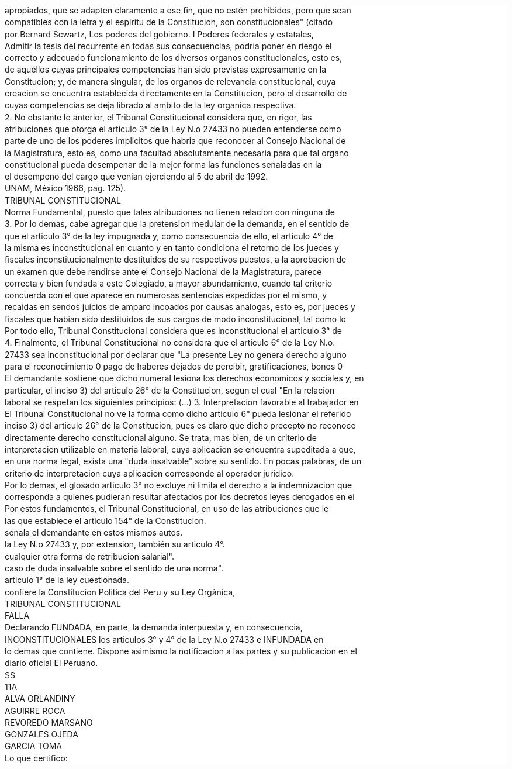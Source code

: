 apropiados, que se adapten claramente a ese fin, que no estén prohibidos, pero que sean  
compatibles con la letra y el espiritu de la Constitucion, son constitucionales" (citado  
por Bernard Scwartz, Los poderes del gobierno. I Poderes federales y estatales,  
Admitir la tesis del recurrente en todas sus consecuencias, podria poner en riesgo el  
correcto y adecuado funcionamiento de los diversos organos constitucionales, esto es,  
de aquéllos cuyas principales competencias han sido previstas expresamente en la  
Constitucion; y, de manera singular, de los organos de relevancia constitucional, cuya  
creacion se encuentra establecida directamente en la Constitucion, pero el desarrollo de  
cuyas competencias se deja librado al ambito de la ley organica respectiva.  
2. No obstante lo anterior, el Tribunal Constitucional considera que, en rigor, las  
atribuciones que otorga el articulo 3° de la Ley N.o 27433 no pueden entenderse como  
parte de uno de los poderes implicitos que habria que reconocer al Consejo Nacional de  
la Magistratura, esto es, como una facultad absolutamente necesaria para que tal organo  
constitucional pueda desempenar de la mejor forma las funciones senaladas en la  
el desempeno del cargo que venian ejerciendo al 5 de abril de 1992.  
UNAM, México 1966, pag. 125).  
TRIBUNAL CONSTITUCIONAL  
Norma Fundamental, puesto que tales atribuciones no tienen relacion con ninguna de  
3. Por lo demas, cabe agregar que la pretension medular de la demanda, en el sentido de  
que el articulo 3° de la ley impugnada y, como consecuencia de ello, el articulo 4° de  
la misma es inconstitucional en cuanto y en tanto condiciona el retorno de los jueces y  
fiscales inconstitucionalmente destituidos de su respectivos puestos, a la aprobacion de  
un examen que debe rendirse ante el Consejo Nacional de la Magistratura, parece  
correcta y bien fundada a este Colegiado, a mayor abundamiento, cuando tal criterio  
concuerda con el que aparece en numerosas sentencias expedidas por el mismo, y  
recaidas en sendos juicios de amparo incoados por causas analogas, esto es, por jueces y  
fiscales que habian sido destituidos de sus cargos de modo inconstitucional, tal como lo  
Por todo ello, Tribunal Constitucional considera que es inconstitucional el articulo 3° de  
4. Finalmente, el Tribunal Constitucional no considera que el articulo 6° de la Ley N.o.  
27433 sea inconstitucional por declarar que "La presente Ley no genera derecho alguno  
para el reconocimiento 0 pago de haberes dejados de percibir, gratificaciones, bonos 0  
El demandante sostiene que dicho numeral lesiona los derechos economicos y sociales y, en  
particular, el inciso 3) del articulo 26° de la Constitucion, segun el cual "En la relacion  
laboral se respetan los siguientes principios: (...) 3. Interpretacion favorable al trabajador en  
El Tribunal Constitucional no ve la forma como dicho articulo 6° pueda lesionar el referido  
inciso 3) del articulo 26° de la Constitucion, pues es claro que dicho precepto no reconoce  
directamente derecho constitucional alguno. Se trata, mas bien, de un criterio de  
interpretacion utilizable en materia laboral, cuya aplicacion se encuentra supeditada a que,  
en una norma legal, exista una "duda insalvable" sobre su sentido. En pocas palabras, de un  
criterio de interpretacion cuya aplicacion corresponde al operador juridico.  
Por lo demas, el glosado articulo 3° no excluye ni limita el derecho a la indemnizacion que  
corresponda a quienes pudieran resultar afectados por los decretos leyes derogados en el  
Por estos fundamentos, el Tribunal Constitucional, en uso de las atribuciones que le  
las que establece el articulo 154° de la Constitucion.  
senala el demandante en estos mismos autos.  
la Ley N.o 27433 y, por extension, también su articulo 4°.  
cualquier otra forma de retribucion salarial".  
caso de duda insalvable sobre el sentido de una norma".  
articulo 1° de la ley cuestionada.  
confiere la Constitucion Politica del Peru y su Ley Orgànica,  
TRIBUNAL CONSTITUCIONAL  
FALLA  
Declarando FUNDADA, en parte, la demanda interpuesta y, en consecuencia,  
INCONSTITUCIONALES los articulos 3° y 4° de la Ley N.o 27433 e INFUNDADA en  
lo demas que contiene. Dispone asimismo la notificacion a las partes y su publicacion en el  
diario oficial El Peruano.  
SS  
11A  
ALVA ORLANDINY  
AGUIRRE ROCA  
REVOREDO MARSANO  
GONZALES OJEDA  
GARCIA TOMA  
Lo que certifico:  